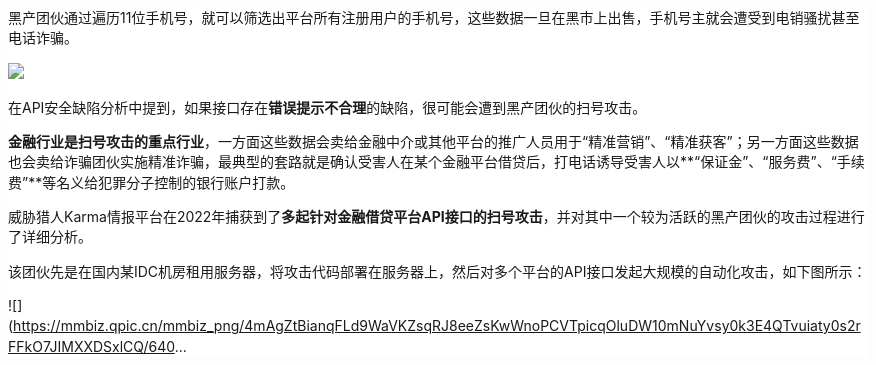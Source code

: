 黑产团伙通过遍历11位手机号，就可以筛选出平台所有注册用户的手机号，这些数据一旦在黑市上出售，手机号主就会遭受到电销骚扰甚至电话诈骗。

![](https://mmbiz.qpic.cn/mmbiz_png/4mAgZtBianqEUeKUibkGzRNByjKoykGEkI6ZfTvy0UiaxMvJttqBceLa0BplHeladTdLxL5OHkYqPiaC8bDTKia5ogg/640?wx_fmt=png)

在API安全缺陷分析中提到，如果接口存在**错误提示不合理**的缺陷，很可能会遭到黑产团伙的扫号攻击。

**金融行业是扫号攻击的重点行业**，一方面这些数据会卖给金融中介或其他平台的推广人员用于“精准营销”、“精准获客”；另一方面这些数据也会卖给诈骗团伙实施精准诈骗，最典型的套路就是确认受害人在某个金融平台借贷后，打电话诱导受害人以**“保证金”、“服务费”、“手续费”**等名义给犯罪分子控制的银行账户打款。

威胁猎人Karma情报平台在2022年捕获到了**多起针对金融借贷平台API接口的扫号攻击**，并对其中一个较为活跃的黑产团伙的攻击过程进行了详细分析。

该团伙先是在国内某IDC机房租用服务器，将攻击代码部署在服务器上，然后对多个平台的API接口发起大规模的自动化攻击，如下图所示：

![](https://mmbiz.qpic.cn/mmbiz_png/4mAgZtBianqFLd9WaVKZsqRJ8eeZsKwWnoPCVTpicqOluDW10mNuYvsy0k3E4QTvuiaty0s2rFFkO7JIMXXDSxlCQ/640...